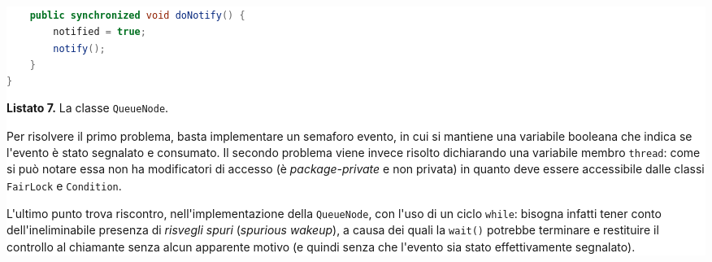 ```java
	public synchronized void doNotify() {
		notified = true;
		notify();
	}
}
```

**Listato 7.** La classe `QueueNode`.

Per risolvere il primo problema, basta implementare un semaforo evento, in cui si mantiene una variabile booleana che indica se l'evento è stato segnalato e consumato. Il secondo problema viene invece risolto dichiarando una variabile membro `thread`: come si può notare essa non ha modificatori di accesso (è _package-private_ e non privata) in quanto deve essere accessibile dalle classi `FairLock` e `Condition`.

L'ultimo punto trova riscontro, nell'implementazione della `QueueNode`, con l'uso di un ciclo `while`: bisogna infatti tener conto dell'ineliminabile presenza di _risvegli spuri_ (_spurious wakeup_), a causa dei quali la `wait()` potrebbe terminare e restituire il controllo al chiamante senza alcun apparente motivo (e quindi senza che l'evento sia stato effettivamente segnalato).
